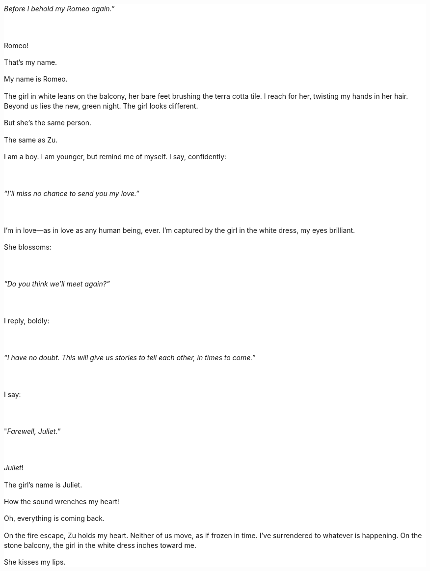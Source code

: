*Before I behold my Romeo again.”*  
<br><br>
  

Romeo!  

That’s my name.  

My name is Romeo.  

The girl in white leans on the balcony, her bare feet brushing the terra cotta tile. I reach for her, twisting my hands in her hair. Beyond us lies the new, green night. The girl looks different.  

But she’s the same person.  

The same as Zu.  

I am a boy. I am younger, but remind me of myself. I say, confidently:  

  
<br><br>
*“I’ll miss no chance to send you my love.”*  
<br><br>
  

I’m in love—as in love as any human being, ever. I’m captured by the girl in the white dress, my eyes brilliant.  

She blossoms:  

  
<br><br>
*“Do you think we’ll meet again?”*  
<br><br>
  

I reply, boldly:  

  
<br><br>
*“I have no doubt. This will give us stories to tell each other, in times to come.”*  
<br><br>
  

I say:  

  
<br><br>
"*Farewell, Juliet.*”  
<br><br>
  

*Juliet*!  

The girl’s name is Juliet.  

How the sound wrenches my heart!  

Oh, everything is coming back.  

On the fire escape, Zu holds my heart. Neither of us move, as if frozen in time. I’ve surrendered to whatever is happening. On the stone balcony, the girl in the white dress inches toward me.  

She kisses my lips.  
